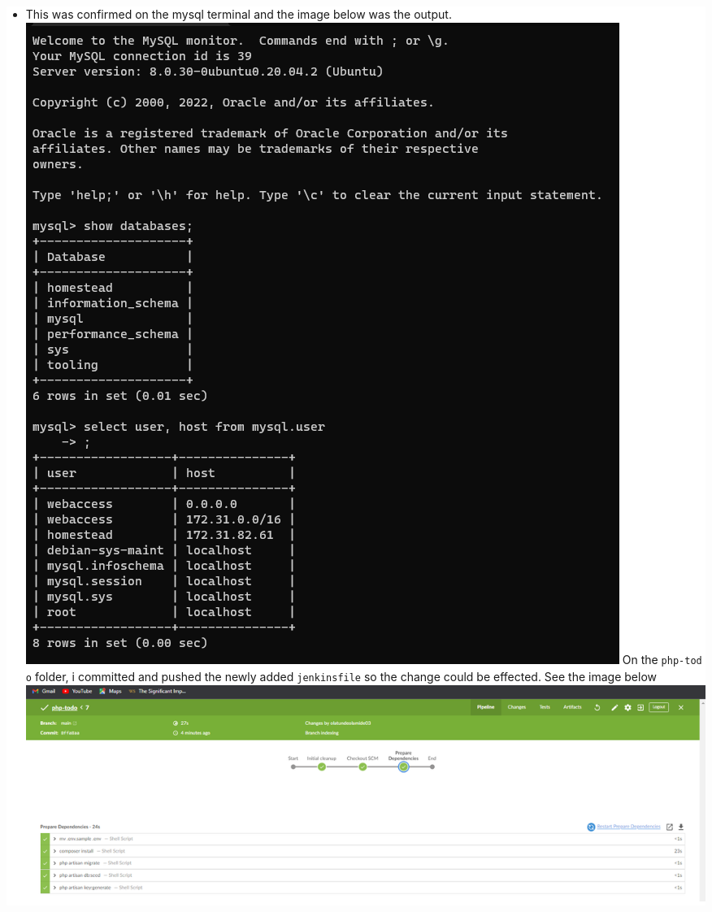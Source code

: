 - This was confirmed on the mysql terminal and the image below was the output. ![mysql terminal](./images/confirmation%20of%20mysql%20user%20on%20terminal.PNG) 
On the `php-todo` folder, i committed and pushed the newly added  `jenkinsfile`  so the change could be effected.  See the image below
![jenkins on php](./images/jenkinsfile%20on%20php-todo.PNG)